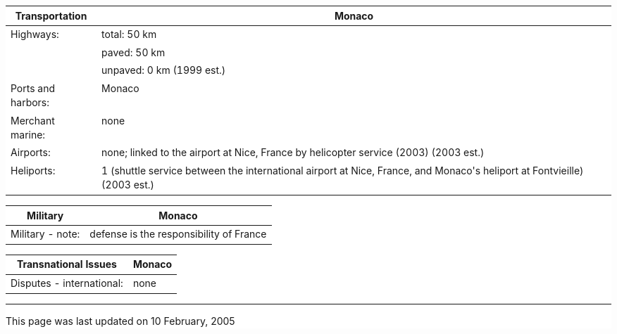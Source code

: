 | Transportation | Monaco |
| --- | --- |
| Highways: | total: 50 km |
| | paved: 50 km |
| | unpaved: 0 km (1999 est.) |
| Ports and harbors: | Monaco |
| Merchant marine: | none |
| Airports: | none; linked to the airport at Nice, France by helicopter service (2003) (2003 est.) |
| Heliports: | 1 (shuttle service between the international airport at Nice, France, and Monaco's heliport at Fontvieille) (2003 est.) |

| Military | Monaco |
| --- | --- |
| Military - note: | defense is the responsibility of France |

| Transnational Issues | Monaco |
| --- | --- |
| Disputes - international: | none |

---
This page was last updated on 10 February, 2005                      